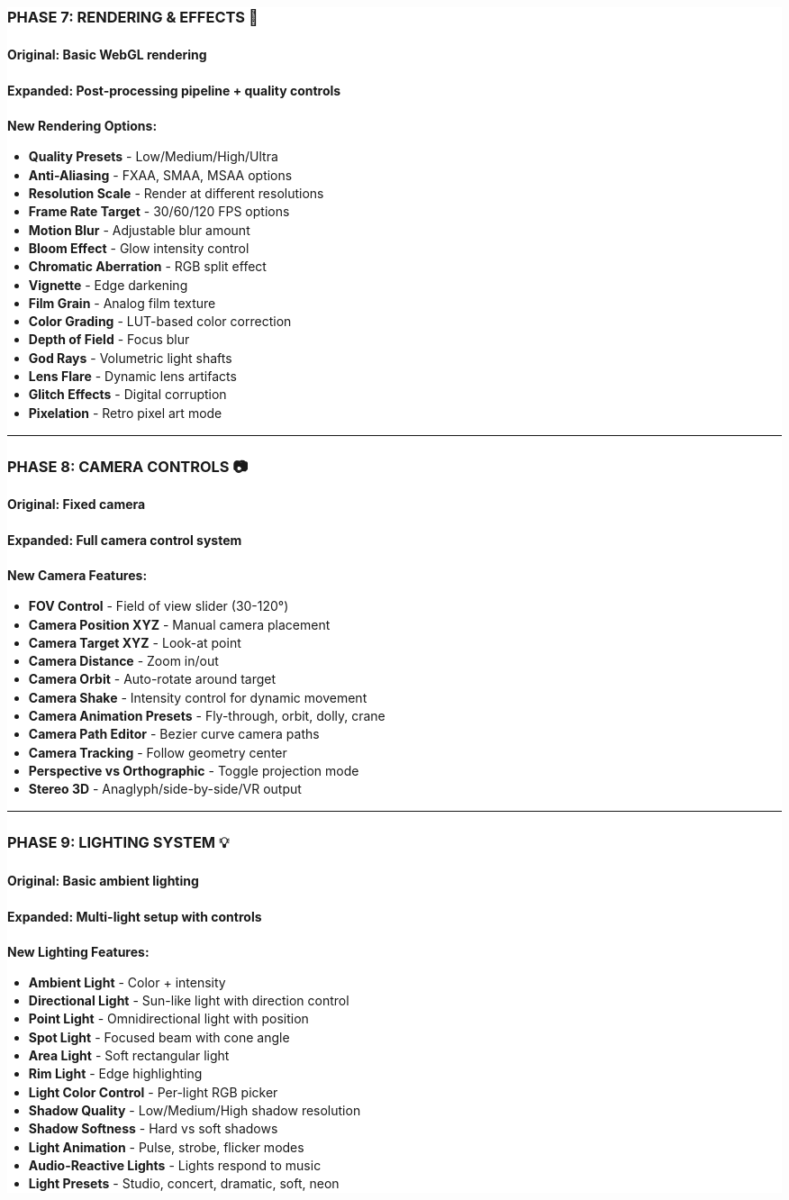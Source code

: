 ### **PHASE 7: RENDERING & EFFECTS** 🎨

#### **Original: Basic WebGL rendering**
#### **Expanded: Post-processing pipeline + quality controls**

**New Rendering Options:**
- **Quality Presets** - Low/Medium/High/Ultra
- **Anti-Aliasing** - FXAA, SMAA, MSAA options
- **Resolution Scale** - Render at different resolutions
- **Frame Rate Target** - 30/60/120 FPS options
- **Motion Blur** - Adjustable blur amount
- **Bloom Effect** - Glow intensity control
- **Chromatic Aberration** - RGB split effect
- **Vignette** - Edge darkening
- **Film Grain** - Analog film texture
- **Color Grading** - LUT-based color correction
- **Depth of Field** - Focus blur
- **God Rays** - Volumetric light shafts
- **Lens Flare** - Dynamic lens artifacts
- **Glitch Effects** - Digital corruption
- **Pixelation** - Retro pixel art mode

---

### **PHASE 8: CAMERA CONTROLS** 📷

#### **Original: Fixed camera**
#### **Expanded: Full camera control system**

**New Camera Features:**
- **FOV Control** - Field of view slider (30-120°)
- **Camera Position XYZ** - Manual camera placement
- **Camera Target XYZ** - Look-at point
- **Camera Distance** - Zoom in/out
- **Camera Orbit** - Auto-rotate around target
- **Camera Shake** - Intensity control for dynamic movement
- **Camera Animation Presets** - Fly-through, orbit, dolly, crane
- **Camera Path Editor** - Bezier curve camera paths
- **Camera Tracking** - Follow geometry center
- **Perspective vs Orthographic** - Toggle projection mode
- **Stereo 3D** - Anaglyph/side-by-side/VR output

---

### **PHASE 9: LIGHTING SYSTEM** 💡

#### **Original: Basic ambient lighting**
#### **Expanded: Multi-light setup with controls**

**New Lighting Features:**
- **Ambient Light** - Color + intensity
- **Directional Light** - Sun-like light with direction control
- **Point Light** - Omnidirectional light with position
- **Spot Light** - Focused beam with cone angle
- **Area Light** - Soft rectangular light
- **Rim Light** - Edge highlighting
- **Light Color Control** - Per-light RGB picker
- **Shadow Quality** - Low/Medium/High shadow resolution
- **Shadow Softness** - Hard vs soft shadows
- **Light Animation** - Pulse, strobe, flicker modes
- **Audio-Reactive Lights** - Lights respond to music
- **Light Presets** - Studio, concert, dramatic, soft, neon
